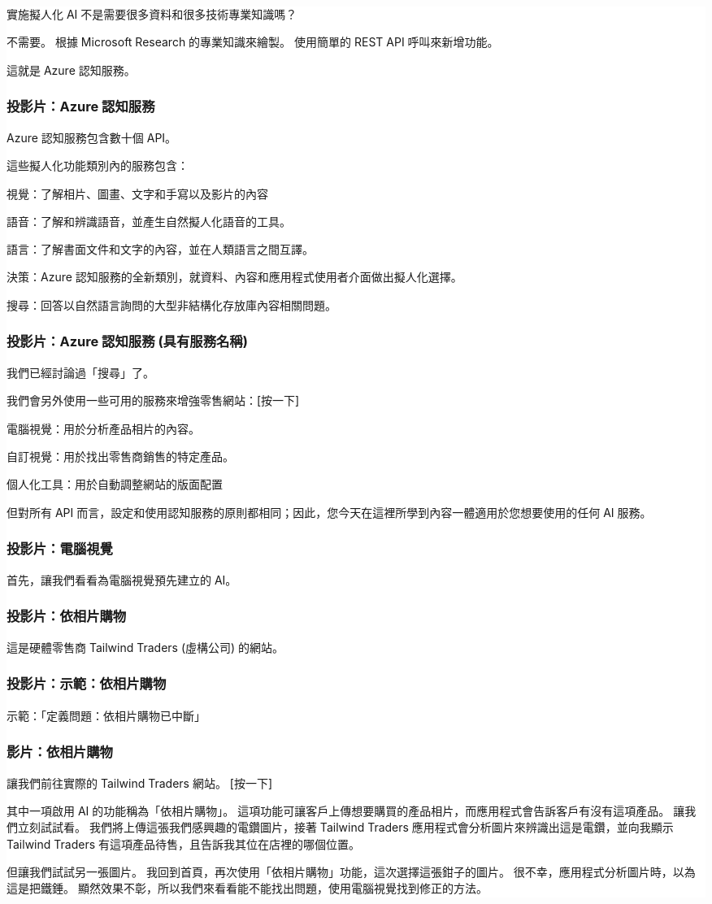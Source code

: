 實施擬人化 AI 不是需要很多資料和很多技術專業知識嗎？

不需要。 根據 Microsoft Research 的專業知識來繪製。 使用簡單的 REST API 呼叫來新增功能。 

這就是 Azure 認知服務。

### <a name="slide-azure-cognitive-services"></a>投影片：Azure 認知服務

Azure 認知服務包含數十個 API。

這些擬人化功能類別內的服務包含：

視覺：了解相片、圖畫、文字和手寫以及影片的內容

語音：了解和辨識語音，並產生自然擬人化語音的工具。

語言：了解書面文件和文字的內容，並在人類語言之間互譯。

決策：Azure 認知服務的全新類別，就資料、內容和應用程式使用者介面做出擬人化選擇。

搜尋：回答以自然語言詢問的大型非結構化存放庫內容相關問題。 

### <a name="slide-azure-cognitive-services-with-service-names"></a>投影片：Azure 認知服務 (具有服務名稱)

我們已經討論過「搜尋」了。 

我們會另外使用一些可用的服務來增強零售網站：[按一下]

電腦視覺：用於分析產品相片的內容。

自訂視覺：用於找出零售商銷售的特定產品。

個人化工具：用於自動調整網站的版面配置 

但對所有 API 而言，設定和使用認知服務的原則都相同；因此，您今天在這裡所學到內容一體適用於您想要使用的任何 AI 服務。

### <a name="slide-computer-vision"></a>投影片：電腦視覺

首先，讓我們看看為電腦視覺預先建立的 AI。

### <a name="slide-shop-by-photo"></a>投影片：依相片購物

這是硬體零售商 Tailwind Traders (虛構公司) 的網站。 

### <a name="slide-demo-shop-by-photo"></a>投影片：示範：依相片購物

示範：「定義問題：依相片購物已中斷」

### <a name="video-shop-by-photo"></a>影片：依相片購物

讓我們前往實際的 Tailwind Traders 網站。 [按一下]

其中一項啟用 AI 的功能稱為「依相片購物」。 這項功能可讓客戶上傳想要購買的產品相片，而應用程式會告訴客戶有沒有這項產品。 讓我們立刻試試看。 我們將上傳這張我們感興趣的電鑽圖片，接著 Tailwind Traders 應用程式會分析圖片來辨識出這是電鑽，並向我顯示 Tailwind Traders 有這項產品待售，且告訴我其位在店裡的哪個位置。

但讓我們試試另一張圖片。 我回到首頁，再次使用「依相片購物」功能，這次選擇這張鉗子的圖片。 很不幸，應用程式分析圖片時，以為這是把鐵錘。 顯然效果不彰，所以我們來看看能不能找出問題，使用電腦視覺找到修正的方法。 
